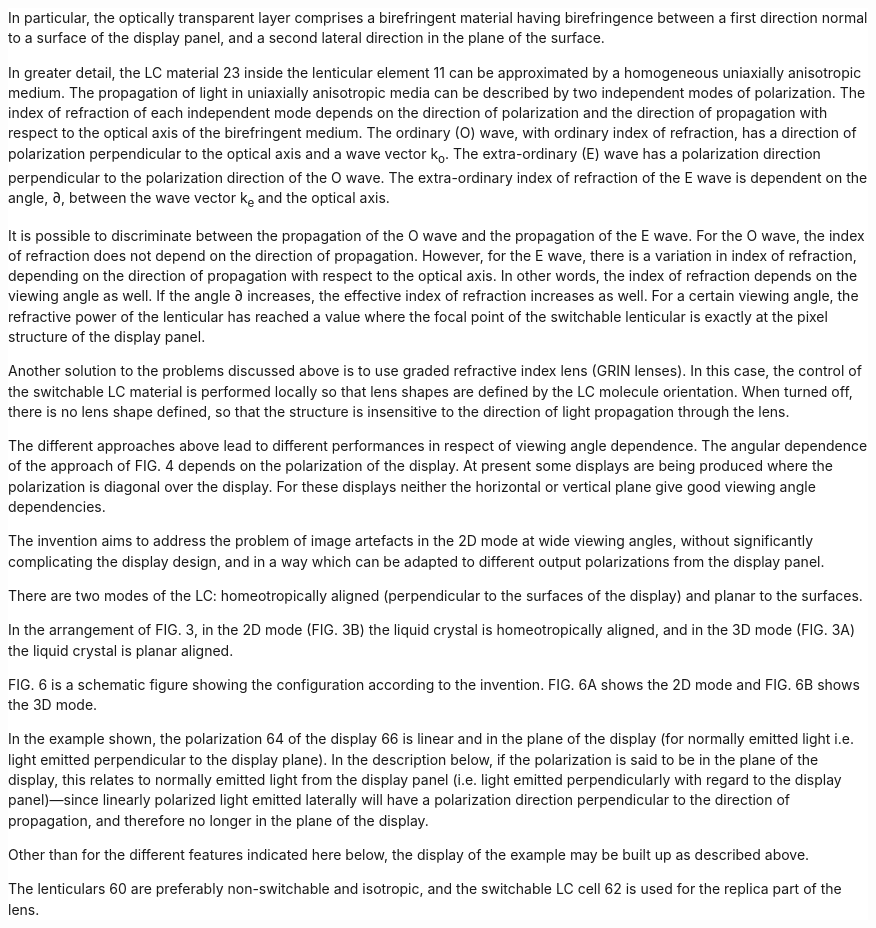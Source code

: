 In particular, the optically transparent layer comprises a birefringent material having birefringence between a first direction normal to a surface of the display panel, and a second lateral direction in the plane of the surface.

In greater detail, the LC material 23 inside the lenticular element 11 can be approximated by a homogeneous uniaxially anisotropic medium. The propagation of light in uniaxially anisotropic media can be described by two independent modes of polarization. The index of refraction of each independent mode depends on the direction of polarization and the direction of propagation with respect to the optical axis of the birefringent medium. The ordinary (O) wave, with ordinary index of refraction, has a direction of polarization perpendicular to the optical axis and a wave vector k<sub>o</sub>. The extra-ordinary (E) wave has a polarization direction perpendicular to the polarization direction of the O wave. The extra-ordinary index of refraction of the E wave is dependent on the angle, ∂, between the wave vector k<sub>e </sub>and the optical axis.

It is possible to discriminate between the propagation of the O wave and the propagation of the E wave. For the O wave, the index of refraction does not depend on the direction of propagation. However, for the E wave, there is a variation in index of refraction, depending on the direction of propagation with respect to the optical axis. In other words, the index of refraction depends on the viewing angle as well. If the angle ∂ increases, the effective index of refraction increases as well. For a certain viewing angle, the refractive power of the lenticular has reached a value where the focal point of the switchable lenticular is exactly at the pixel structure of the display panel.

Another solution to the problems discussed above is to use graded refractive index lens (GRIN lenses). In this case, the control of the switchable LC material is performed locally so that lens shapes are defined by the LC molecule orientation. When turned off, there is no lens shape defined, so that the structure is insensitive to the direction of light propagation through the lens.

The different approaches above lead to different performances in respect of viewing angle dependence. The angular dependence of the approach of FIG. 4 depends on the polarization of the display. At present some displays are being produced where the polarization is diagonal over the display. For these displays neither the horizontal or vertical plane give good viewing angle dependencies.

The invention aims to address the problem of image artefacts in the 2D mode at wide viewing angles, without significantly complicating the display design, and in a way which can be adapted to different output polarizations from the display panel.

There are two modes of the LC: homeotropically aligned (perpendicular to the surfaces of the display) and planar to the surfaces.

In the arrangement of FIG. 3, in the 2D mode (FIG. 3B) the liquid crystal is homeotropically aligned, and in the 3D mode (FIG. 3A) the liquid crystal is planar aligned.

FIG. 6 is a schematic figure showing the configuration according to the invention. FIG. 6A shows the 2D mode and FIG. 6B shows the 3D mode.

In the example shown, the polarization 64 of the display 66 is linear and in the plane of the display (for normally emitted light i.e. light emitted perpendicular to the display plane). In the description below, if the polarization is said to be in the plane of the display, this relates to normally emitted light from the display panel (i.e. light emitted perpendicularly with regard to the display panel)—since linearly polarized light emitted laterally will have a polarization direction perpendicular to the direction of propagation, and therefore no longer in the plane of the display.

Other than for the different features indicated here below, the display of the example may be built up as described above.

The lenticulars 60 are preferably non-switchable and isotropic, and the switchable LC cell 62 is used for the replica part of the lens.
